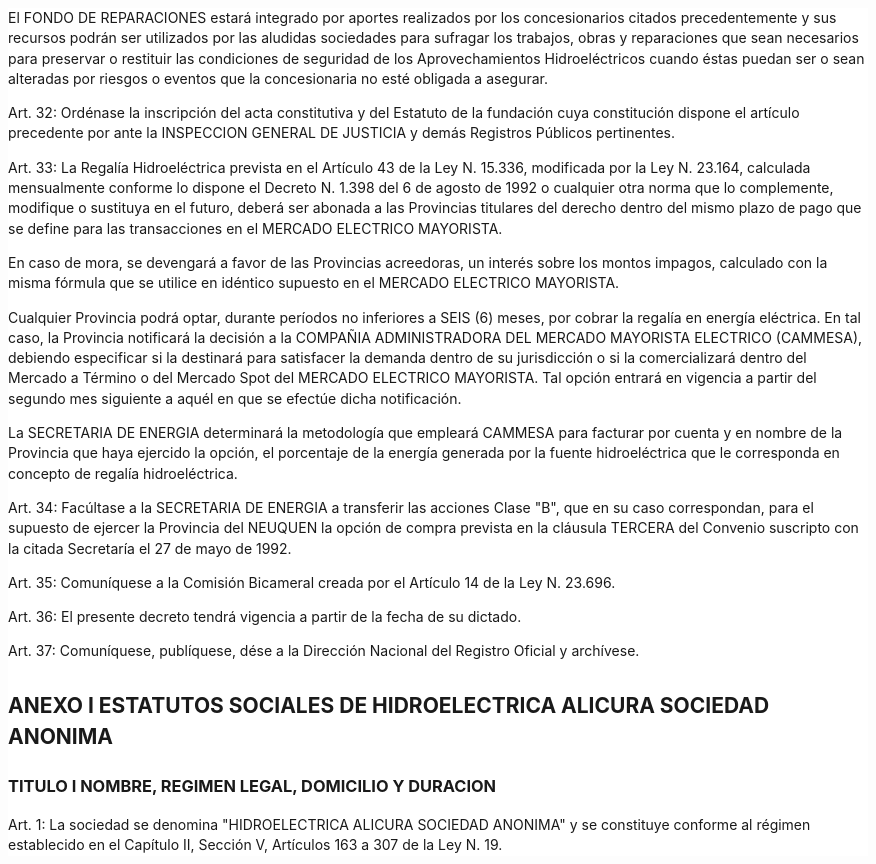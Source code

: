 El FONDO  DE  REPARACIONES estará integrado por aportes realizados por  los concesionarios  citados  precedentemente  y  sus  recursos podrán  ser  utilizados  por  las aludidas sociedades para sufragar los  trabajos,  obras  y  reparaciones  que  sean  necesarios  para preservar  o  restituir  las  condiciones    de  seguridad  de  los Aprovechamientos Hidroeléctricos cuando éstas  puedan  ser  o  sean alteradas  por  riesgos  o  eventos  que  la  concesionaria no esté obligada a asegurar.

<a id="32"></a>
Art.  32: Ordénase la inscripción del acta constitutiva y del Estatuto de  la  fundación  cuya  constitución  dispone el artículo precedente  por  ante  la  INSPECCION GENERAL DE JUSTICIA  y  demás Registros Públicos pertinentes.

<a id="33"></a>
Art. 33: La Regalía Hidroeléctrica prevista en el Artículo 43 de la  Ley N. 15.336,  modificada  por la  Ley N. 23.164, calculada mensualmente conforme lo dispone el Decreto N. 1.398 del 6 de agosto de  1992  o  cualquier  otra norma que lo complemente, modifique  o sustituya  en  el  futuro, deberá  ser  abonada  a  las  Provincias titulares del derecho  dentro del mismo plazo de pago que se define para  las  transacciones en  el  MERCADO  ELECTRICO  MAYORISTA.

En  caso  de   mora,  se  devengará  a  favor  de  las  Provincias acreedoras, un interés  sobre  los montos impagos, calculado con la misma fórmula que se utilice en  idéntico  supuesto  en  el MERCADO ELECTRICO MAYORISTA.

Cualquier Provincia podrá optar, durante períodos no inferiores  a SEIS  (6) meses, por cobrar la regalía en energía eléctrica. En tal caso, la Provincia notificará la decisión a la COMPAÑIA ADMINISTRADORA  DEL MERCADO MAYORISTA ELECTRICO (CAMMESA), debiendo especificar si la  destinará  para  satisfacer la demanda dentro de su  jurisdicción  o  si  la comercializará  dentro  del  Mercado  a Término o del Mercado Spot  del  MERCADO  ELECTRICO  MAYORISTA. Tal opción  entrará  en  vigencia a partir del segundo mes siguiente  a aquél en que se efectúe dicha notificación.

La SECRETARIA DE ENERGIA  determinará  la metodología que empleará CAMMESA para facturar por cuenta y en nombre  de  la  Provincia que haya  ejercido la opción, el porcentaje de la energía generada  por la fuente  hidroeléctrica que le corresponda en concepto de regalía hidroeléctrica.

<a id="34"></a>
Art. 34: Facúltase a la SECRETARIA DE ENERGIA a transferir las acciones  Clase  "B", que en su caso correspondan, para el supuesto de ejercer la Provincia  del  NEUQUEN  la opción de compra prevista en  la  cláusula  TERCERA  del  Convenio suscripto  con  la  citada Secretaría el 27 de mayo de 1992.

<a id="35"></a>
Art.  35:  Comuníquese a la Comisión Bicameral creada por el Artículo 14 de la Ley N. 23.696.

<a id="36"></a>
Art.  36: El presente decreto tendrá vigencia a partir de la fecha de su dictado.

<a id="37"></a>
Art. 37: Comuníquese, publíquese, dése a la Dirección Nacional del Registro Oficial y archívese.

## ANEXO I ESTATUTOS SOCIALES DE HIDROELECTRICA ALICURA SOCIEDAD ANONIMA

### TITULO I NOMBRE, REGIMEN LEGAL, DOMICILIO Y DURACION

<a id="1"></a>
Art.  1:  La  sociedad  se  denomina "HIDROELECTRICA ALICURA SOCIEDAD ANONIMA" y se constituye conforme  al  régimen establecido en el Capítulo II, Sección V, Artículos 163 a 307  de la Ley N. 19.
